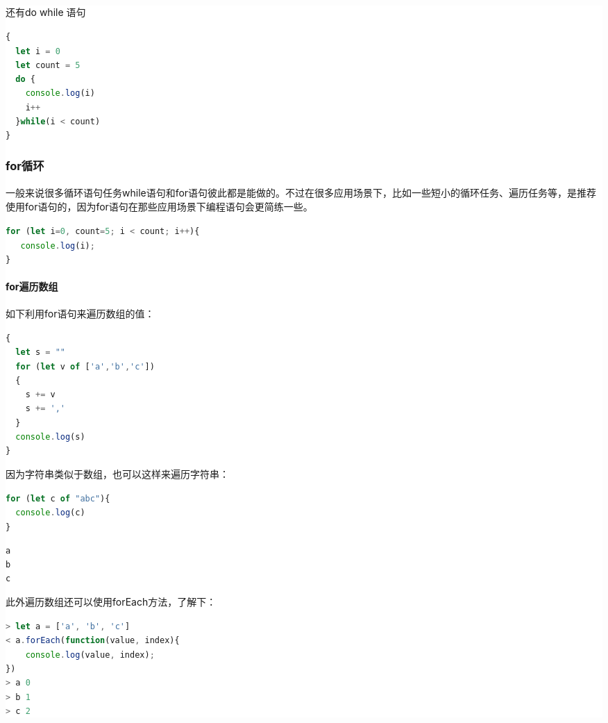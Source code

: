 还有do while 语句

```js
{
  let i = 0
  let count = 5
  do {
    console.log(i)
    i++
  }while(i < count)
}
```

### for循环

一般来说很多循环语句任务while语句和for语句彼此都是能做的。不过在很多应用场景下，比如一些短小的循环任务、遍历任务等，是推荐使用for语句的，因为for语句在那些应用场景下编程语句会更简练一些。

```js
for (let i=0, count=5; i < count; i++){
   console.log(i);
}
```

#### for遍历数组
如下利用for语句来遍历数组的值：

```js
{
  let s = ""
  for (let v of ['a','b','c']) 
  {
    s += v
    s += ','  
  }
  console.log(s)
}
```

因为字符串类似于数组，也可以这样来遍历字符串：
```js
for (let c of "abc"){
  console.log(c)
}
```
```
a
b
c
```


此外遍历数组还可以使用forEach方法，了解下：

```js
> let a = ['a', 'b', 'c']
< a.forEach(function(value, index){
    console.log(value, index);
})
> a 0
> b 1
> c 2
```


[^1]: var声明的变量的作用域很不同于其他编程语言，叫做 **函数作用域** ，即你在函数区块内声明的变量整个函数体都是可以使用的，包括哪些花括号结构或任意的嵌套函数。因为程序员对于变量的作用域习惯了块作用域，这常常造成一些代码的bug。此外var声明变量语句可以随意放置，这也会造成代码变得混乱和难以理解。
[^2]: 三个等号，这不是什么别出心裁，也没有任何实际的好处，就是javascript的历史遗留问题罢了。因为之前JavaScript的两个等于在比较的时候会进行额外的类型转换，结果是这并不合乎大多数程序语言的习惯，因此后面引入了三个等号的严格值相等判断。一个典型的例子就是 `null == undefined` 会返回true 。